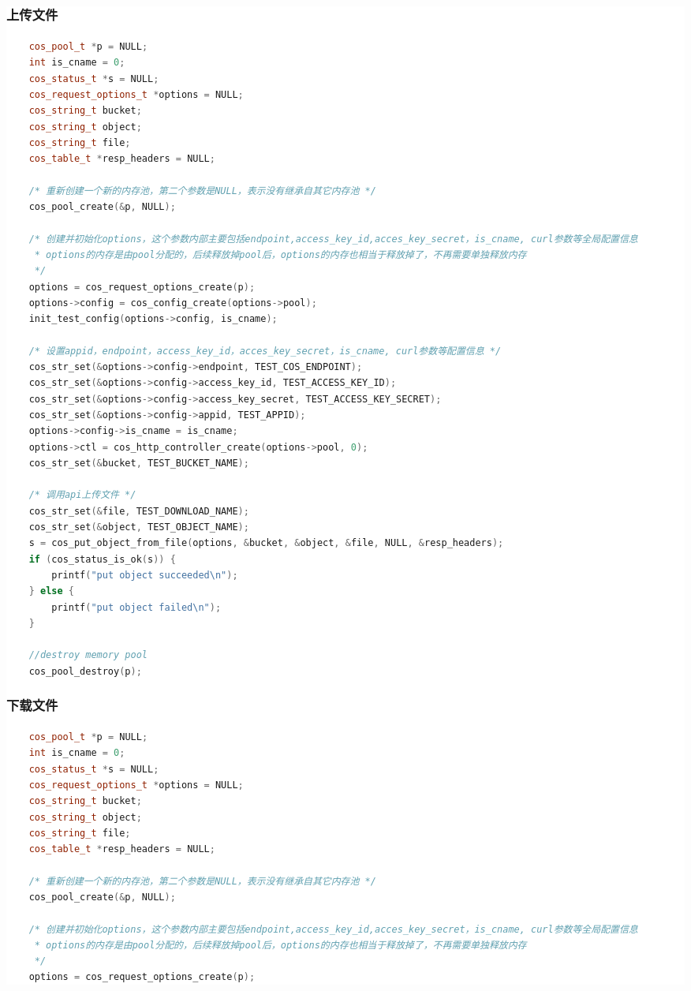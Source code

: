 ### 上传文件

```cpp
    cos_pool_t *p = NULL;
    int is_cname = 0;
    cos_status_t *s = NULL;
    cos_request_options_t *options = NULL;
    cos_string_t bucket;
    cos_string_t object;
    cos_string_t file;
    cos_table_t *resp_headers = NULL;
    
    /* 重新创建一个新的内存池，第二个参数是NULL，表示没有继承自其它内存池 */
    cos_pool_create(&p, NULL);
    
    /* 创建并初始化options，这个参数内部主要包括endpoint,access_key_id,acces_key_secret，is_cname, curl参数等全局配置信息
     * options的内存是由pool分配的，后续释放掉pool后，options的内存也相当于释放掉了，不再需要单独释放内存
     */
    options = cos_request_options_create(p);
    options->config = cos_config_create(options->pool);
    init_test_config(options->config, is_cname);

    /* 设置appid，endpoint，access_key_id，acces_key_secret，is_cname, curl参数等配置信息 */
    cos_str_set(&options->config->endpoint, TEST_COS_ENDPOINT);
    cos_str_set(&options->config->access_key_id, TEST_ACCESS_KEY_ID);
    cos_str_set(&options->config->access_key_secret, TEST_ACCESS_KEY_SECRET);
    cos_str_set(&options->config->appid, TEST_APPID);
    options->config->is_cname = is_cname;
    options->ctl = cos_http_controller_create(options->pool, 0);
    cos_str_set(&bucket, TEST_BUCKET_NAME);

    /* 调用api上传文件 */
    cos_str_set(&file, TEST_DOWNLOAD_NAME);
    cos_str_set(&object, TEST_OBJECT_NAME);
    s = cos_put_object_from_file(options, &bucket, &object, &file, NULL, &resp_headers);
    if (cos_status_is_ok(s)) {
        printf("put object succeeded\n");
    } else {
        printf("put object failed\n");
    }
    
    //destroy memory pool
    cos_pool_destroy(p); 
```

### 下载文件

```cpp
    cos_pool_t *p = NULL;
    int is_cname = 0;
    cos_status_t *s = NULL;
    cos_request_options_t *options = NULL;
    cos_string_t bucket;
    cos_string_t object;
    cos_string_t file;
    cos_table_t *resp_headers = NULL;
    
    /* 重新创建一个新的内存池，第二个参数是NULL，表示没有继承自其它内存池 */
    cos_pool_create(&p, NULL);
    
    /* 创建并初始化options，这个参数内部主要包括endpoint,access_key_id,acces_key_secret，is_cname, curl参数等全局配置信息
     * options的内存是由pool分配的，后续释放掉pool后，options的内存也相当于释放掉了，不再需要单独释放内存
     */
    options = cos_request_options_create(p);
```
